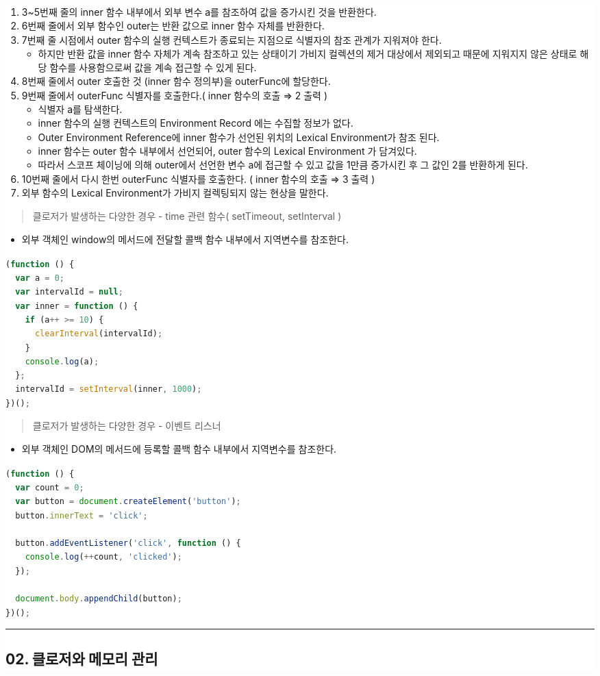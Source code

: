 1. 3~5번째 줄의 inner 함수 내부에서 외부 변수 a를 참조하여 값을 증가시킨 것을 반환한다.
2. 6번째 줄에서 외부 함수인 outer는 반환 값으로 inner 함수 자체를 반환한다.
3. 7번째 줄 시점에서 outer 함수의 실행 컨텍스트가 종료되는 지점으로 식별자의 참조 관계가 지워져야 한다.
   - 하지만 반환 값을 inner 함수 자체가 계속 참조하고 있는 상태이기 가비지 컬렉션의 제거 대상에서 제외되고 때문에 지워지지 않은 상태로 해당 함수를 사용함으로써 값을 계속 접근할 수 있게 된다.
4. 8번째 줄에서 outer 호출한 것 (inner 함수 정의부)을 outerFunc에 할당한다.
5. 9번째 줄에서 outerFunc 식별자를 호출한다.( inner 함수의 호출 ⇒ 2 출력 )
   - 식별자 a를 탐색한다.
   - inner 함수의 실행 컨텍스트의 Environment Record 에는 수집할 정보가 없다.
   - Outer Environment Reference에 inner 함수가 선언된 위치의 Lexical Environment가 참조 된다.
   - inner 함수는 outer 함수 내부에서 선언되어, outer 함수의 Lexical Environment 가 담겨있다.
   - 따라서 스코프 체이닝에 의해 outer에서 선언한 변수 a에 접근할 수 있고 값을 1만큼 증가시킨 후 그 값인 2를 반환하게 된다.
6. 10번째 줄에서 다시 한번 outerFunc 식별자를 호출한다. ( inner 함수의 호출 ⇒ 3 출력 )
7. 외부 함수의 Lexical Environment가 가비지 컬렉팅되지 않는 현상을 말한다.

> 클로저가 발생하는 다양한 경우 - time 관련 함수( setTimeout, setInterval )

- 외부 객체인 window의 메서드에 전달할 콜백 함수 내부에서 지역변수를 참조한다.

```jsx
(function () {
  var a = 0;
  var intervalId = null;
  var inner = function () {
    if (a++ >= 10) {
      clearInterval(intervalId);
    }
    console.log(a);
  };
  intervalId = setInterval(inner, 1000);
})();
```

> 클로저가 발생하는 다양한 경우 - 이벤트 리스너

- 외부 객체인 DOM의 메서드에 등록할 콜백 함수 내부에서 지역변수를 참조한다.

```jsx
(function () {
  var count = 0;
  var button = document.createElement('button');
  button.innerText = 'click';

  button.addEventListener('click', function () {
    console.log(++count, 'clicked');
  });

  document.body.appendChild(button);
})();
```

---

## 02. 클로저와 메모리 관리
